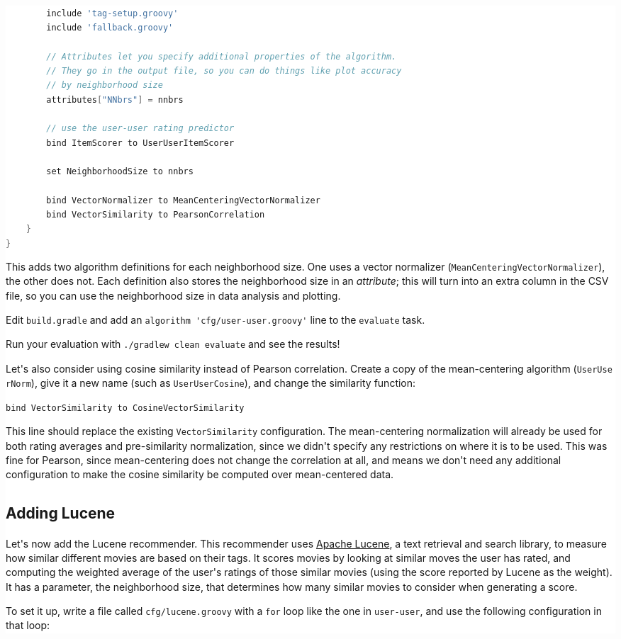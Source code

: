 ```groovy
        include 'tag-setup.groovy'
        include 'fallback.groovy'

        // Attributes let you specify additional properties of the algorithm.
        // They go in the output file, so you can do things like plot accuracy
        // by neighborhood size
        attributes["NNbrs"] = nnbrs

        // use the user-user rating predictor
        bind ItemScorer to UserUserItemScorer

        set NeighborhoodSize to nnbrs

        bind VectorNormalizer to MeanCenteringVectorNormalizer
        bind VectorSimilarity to PearsonCorrelation
    }
}
```

This adds two algorithm definitions for each neighborhood size. One uses a vector normalizer (`MeanCenteringVectorNormalizer`), the other does not. Each definition also stores the neighborhood size in an *attribute*; this will turn into an extra column in the CSV file, so you can use the neighborhood size in data analysis and plotting.

Edit `build.gradle` and add an `algorithm 'cfg/user-user.groovy'` line to the `evaluate` task.

Run your evaluation with `./gradlew clean evaluate` and see the results!

Let's also consider using cosine similarity instead of Pearson correlation. Create a copy of the mean-centering algorithm (`UserUserNorm`), give it a new name (such as `UserUserCosine`), and change the similarity function:

    bind VectorSimilarity to CosineVectorSimilarity

This line should replace the existing `VectorSimilarity` configuration. The mean-centering normalization will already be used for both rating averages and pre-similarity normalization, since we didn't specify any restrictions on where it is to be
used. This was fine for Pearson, since mean-centering does not change the correlation at all, and means we don't need any additional configuration to make the cosine similarity be computed over mean-centered data.

## Adding Lucene

Let's now add the Lucene recommender. This recommender uses [Apache Lucene](http://lucene.apache.org), a text retrieval and search library, to measure how similar different movies are based on their tags. It scores movies by looking at similar
moves the user has rated, and computing the weighted average of the user's ratings of those similar movies (using the score reported by Lucene as the weight). It has a parameter, the neighborhood size, that determines how many similar movies to consider
when generating a score.

To set it up, write a file called `cfg/lucene.groovy` with a `for` loop like the one in `user-user`, and use the following configuration in that loop:
